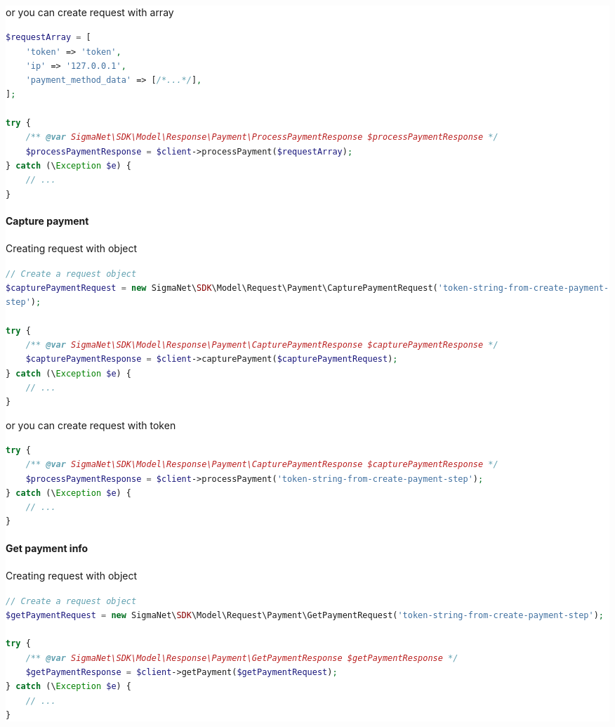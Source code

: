 or you can create request with array
```php
$requestArray = [
    'token' => 'token',
    'ip' => '127.0.0.1',
    'payment_method_data' => [/*...*/],
];

try {
    /** @var SigmaNet\SDK\Model\Response\Payment\ProcessPaymentResponse $processPaymentResponse */
    $processPaymentResponse = $client->processPayment($requestArray);
} catch (\Exception $e) {
    // ...
}
```

#### Capture payment

Creating request with object
```php
// Create a request object
$capturePaymentRequest = new SigmaNet\SDK\Model\Request\Payment\CapturePaymentRequest('token-string-from-create-payment-step');

try {
    /** @var SigmaNet\SDK\Model\Response\Payment\CapturePaymentResponse $capturePaymentResponse */
    $capturePaymentResponse = $client->capturePayment($capturePaymentRequest);
} catch (\Exception $e) {
    // ...
}
```

or you can create request with token
```php
try {
    /** @var SigmaNet\SDK\Model\Response\Payment\CapturePaymentResponse $capturePaymentResponse */
    $processPaymentResponse = $client->processPayment('token-string-from-create-payment-step');
} catch (\Exception $e) {
    // ...
}
```

#### Get payment info

Creating request with object
```php
// Create a request object
$getPaymentRequest = new SigmaNet\SDK\Model\Request\Payment\GetPaymentRequest('token-string-from-create-payment-step');

try {
    /** @var SigmaNet\SDK\Model\Response\Payment\GetPaymentResponse $getPaymentResponse */
    $getPaymentResponse = $client->getPayment($getPaymentRequest);
} catch (\Exception $e) {
    // ...
}
```
